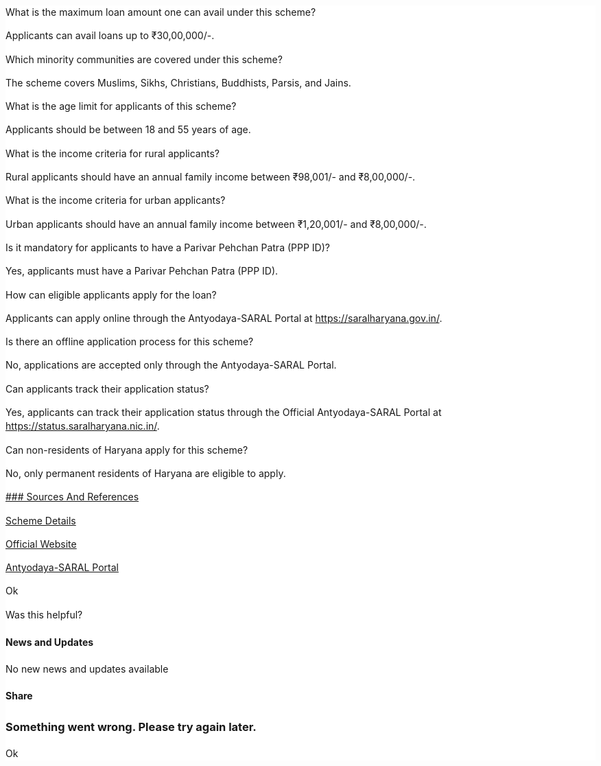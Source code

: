 What is the maximum loan amount one can avail under this scheme?

Applicants can avail loans up to ₹30,00,000/-.

Which minority communities are covered under this scheme?

The scheme covers Muslims, Sikhs, Christians, Buddhists, Parsis, and Jains.

What is the age limit for applicants of this scheme?

Applicants should be between 18 and 55 years of age.

What is the income criteria for rural applicants?

Rural applicants should have an annual family income between ₹98,001/- and ₹8,00,000/-.

What is the income criteria for urban applicants?

Urban applicants should have an annual family income between ₹1,20,001/- and ₹8,00,000/-.

Is it mandatory for applicants to have a Parivar Pehchan Patra (PPP ID)?

Yes, applicants must have a Parivar Pehchan Patra (PPP ID).

How can eligible applicants apply for the loan?

Applicants can apply online through the Antyodaya-SARAL Portal at https://saralharyana.gov.in/.

Is there an offline application process for this scheme?

No, applications are accepted only through the Antyodaya-SARAL Portal.

Can applicants track their application status?

Yes, applicants can track their application status through the Official Antyodaya-SARAL Portal at https://status.saralharyana.nic.in/.

Can non-residents of Haryana apply for this scheme?

No, only permanent residents of Haryana are eligible to apply.

[### Sources And References](https://www.myscheme.gov.in/schemes/tlscl2mc#sources)

[Scheme Details](https://kms.saralharyana.nic.in/ViewDoc?Id=rs+oV%2fwCdjLfHSEq3vRWuw%3d%3d)

[Official Website](https://www.haryanascbc.gov.in/contribution-towards-share-capital-to-haryana-backward-classes-and-economically-weaker-sections)

[Antyodaya-SARAL Portal](https://saralharyana.gov.in/)

Ok

Was this helpful?

#### News and Updates

No new news and updates available

#### Share

### Something went wrong. Please try again later.

Ok
